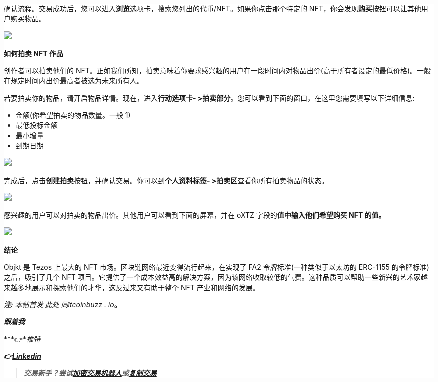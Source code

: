 确认流程。交易成功后，您可以进入**浏览**选项卡，搜索您列出的代币/NFT。如果你点击那个特定的 NFT，你会发现**购买**按钮可以让其他用户购买物品。

![](img/9d9ff4c390179c0b74be56bd0ead8fde.png)

**如何拍卖 NFT 作品**

创作者可以拍卖他们的 NFT。正如我们所知，拍卖意味着你要求感兴趣的用户在一段时间内对物品出价(高于所有者设定的最低价格)。一般在规定时间内出价最高者被选为未来所有人。

若要拍卖你的物品，请开启物品详情。现在，进入**行动选项卡- >拍卖部分**。您可以看到下面的窗口，在这里您需要填写以下详细信息:

*   金额(你希望拍卖的物品数量。一般 1)
*   最低投标金额
*   最小增量
*   到期日期

![](img/f64340d318eee7c52664e4ee3000b872.png)

完成后，点击**创建拍卖**按钮，并确认交易。你可以到**个人资料标签- >拍卖区**查看你所有拍卖物品的状态。

![](img/3206e356950de5f7569bea1206967c73.png)

感兴趣的用户可以对拍卖的物品出价。其他用户可以看到下面的屏幕，并在 oXTZ 字段的**值中输入他们希望购买 NFT 的值。**

![](img/a85a270805e120b8aa5cbd88c565cc57.png)

**结论**

Objkt 是 Tezos 上最大的 NFT 市场。区块链网络最近变得流行起来，在实现了 FA2 令牌标准(一种类似于以太坊的 ERC-1155 的令牌标准)之后，吸引了几个 NFT 项目。它提供了一个成本效益高的解决方案，因为该网络收取较低的气费。这种品质可以帮助一些新兴的艺术家越来越多地展示和探索他们的才华，这反过来又有助于整个 NFT 产业和网络的发展。

***注:*** *本帖首发* [*此处*](https://www.altcoinbuzz.io/bitcoin-and-crypto-guide/how-to-use-the-objkt-platform/) *同*[*ltcoinbuzz . io*](https://www.altcoinbuzz.io/)**。**

***跟着我***

***👉**推特*

***👉**[**Linkedin**](https://www.linkedin.com/in/ruma-das-a1439320/)*

> ***交易新手？尝试[加密交易机器人](/coinmonks/crypto-trading-bot-c2ffce8acb2a)或[复制交易](/coinmonks/top-10-crypto-copy-trading-platforms-for-beginners-d0c37c7d698c)***